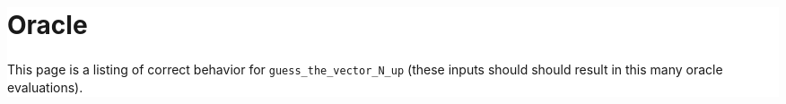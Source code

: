 
# Oracle

This page is a listing of correct behavior for `guess_the_vector_N_up` (these inputs should should result in this many oracle evaluations).
